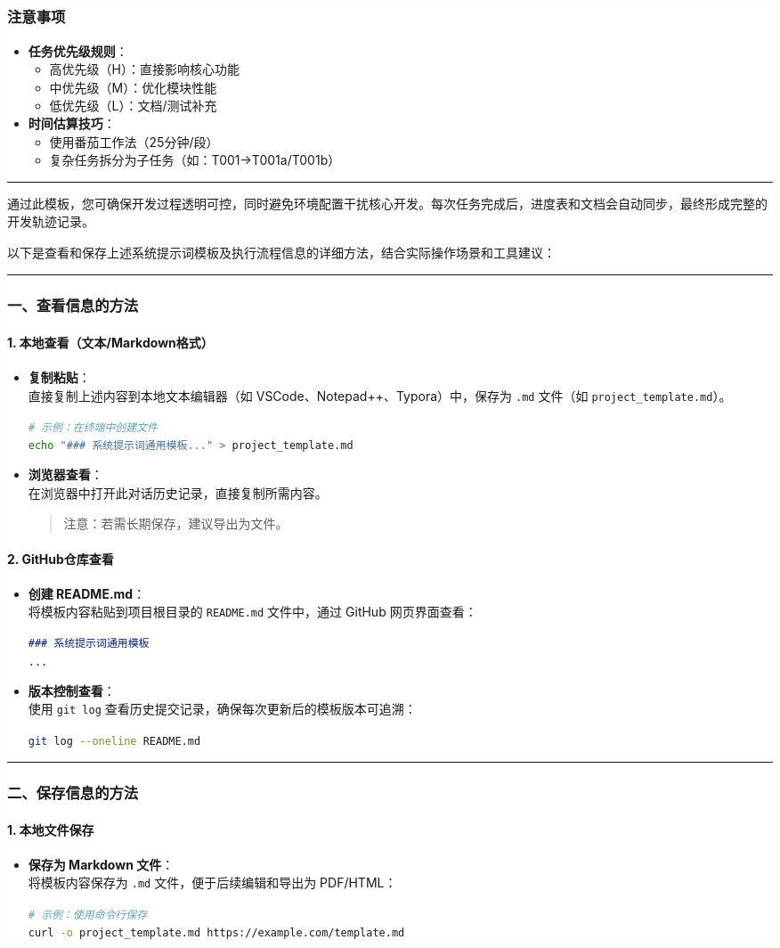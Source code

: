 
### **注意事项**
- **任务优先级规则**：  
  - 高优先级（H）：直接影响核心功能  
  - 中优先级（M）：优化模块性能  
  - 低优先级（L）：文档/测试补充  
- **时间估算技巧**：  
  - 使用番茄工作法（25分钟/段）  
  - 复杂任务拆分为子任务（如：T001→T001a/T001b）  

---

通过此模板，您可确保开发过程透明可控，同时避免环境配置干扰核心开发。每次任务完成后，进度表和文档会自动同步，最终形成完整的开发轨迹记录。

以下是查看和保存上述系统提示词模板及执行流程信息的详细方法，结合实际操作场景和工具建议：

---

### **一、查看信息的方法**
#### **1. 本地查看（文本/Markdown格式）**
- **复制粘贴**：  
  直接复制上述内容到本地文本编辑器（如 VSCode、Notepad++、Typora）中，保存为 `.md` 文件（如 `project_template.md`）。  
  ```bash
  # 示例：在终端中创建文件
  echo "### 系统提示词通用模板..." > project_template.md
  ```

- **浏览器查看**：  
  在浏览器中打开此对话历史记录，直接复制所需内容。  
  > 注意：若需长期保存，建议导出为文件。

#### **2. GitHub仓库查看**
- **创建 README.md**：  
  将模板内容粘贴到项目根目录的 `README.md` 文件中，通过 GitHub 网页界面查看：  
  ```markdown
  ### 系统提示词通用模板
  ...
  ```

- **版本控制查看**：  
  使用 `git log` 查看历史提交记录，确保每次更新后的模板版本可追溯：  
  ```bash
  git log --oneline README.md
  ```

---

### **二、保存信息的方法**
#### **1. 本地文件保存**
- **保存为 Markdown 文件**：  
  将模板内容保存为 `.md` 文件，便于后续编辑和导出为 PDF/HTML：  
  ```bash
  # 示例：使用命令行保存
  curl -o project_template.md https://example.com/template.md
  ```

